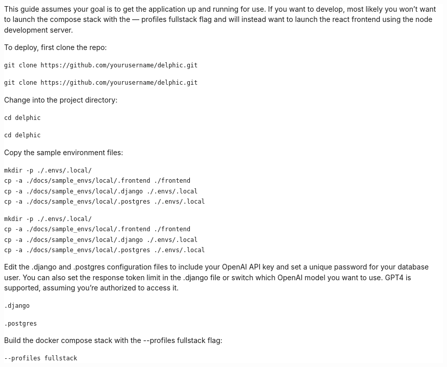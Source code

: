 This guide assumes your goal is to get the application up and running for use. If you want to develop, most likely you
won’t want to launch the compose stack with the — profiles fullstack flag and will instead want to launch the react
frontend using the node development server.

To deploy, first clone the repo:

```
git clone https://github.com/yourusername/delphic.git
```

```
git clone https://github.com/yourusername/delphic.git
```

Change into the project directory:

```
cd delphic
```

```
cd delphic
```

Copy the sample environment files:

```
mkdir -p ./.envs/.local/
cp -a ./docs/sample_envs/local/.frontend ./frontend
cp -a ./docs/sample_envs/local/.django ./.envs/.local
cp -a ./docs/sample_envs/local/.postgres ./.envs/.local
```

```
mkdir -p ./.envs/.local/
cp -a ./docs/sample_envs/local/.frontend ./frontend
cp -a ./docs/sample_envs/local/.django ./.envs/.local
cp -a ./docs/sample_envs/local/.postgres ./.envs/.local
```

Edit the .django and .postgres configuration files to include your OpenAI API key and set a unique password for your
database user. You can also set the response token limit in the .django file or switch which OpenAI model you want to
use. GPT4 is supported, assuming you’re authorized to access it.

```
.django
```

```
.postgres
```

Build the docker compose stack with the --profiles fullstack flag:

```
--profiles fullstack
```
